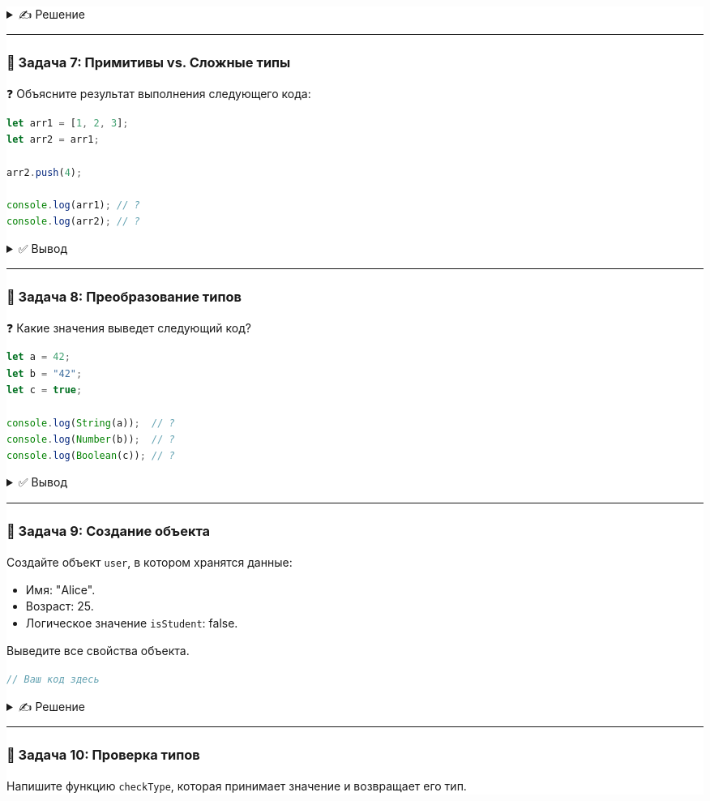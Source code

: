 <details><summary>✍ Решение</summary></details>

---

### 📌 Задача 7: Примитивы vs. Сложные типы
❓ Объясните результат выполнения следующего кода:

```javascript
let arr1 = [1, 2, 3];
let arr2 = arr1;

arr2.push(4);

console.log(arr1); // ?
console.log(arr2); // ?
```

<details><summary>✅ Вывод</summary></details>

---

### 📌 Задача 8: Преобразование типов
❓ Какие значения выведет следующий код?

```javascript
let a = 42;
let b = "42";
let c = true;

console.log(String(a));  // ?
console.log(Number(b));  // ?
console.log(Boolean(c)); // ?
```

<details><summary>✅ Вывод</summary></details>

---

### 📌 Задача 9: Создание объекта
Создайте объект `user`, в котором хранятся данные:
- Имя: "Alice".
- Возраст: 25.
- Логическое значение `isStudent`: false.

Выведите все свойства объекта.

```javascript
// Ваш код здесь
```

<details><summary>✍ Решение</summary></details>

---

### 📌 Задача 10: Проверка типов
Напишите функцию `checkType`, которая принимает значение и возвращает его тип.
